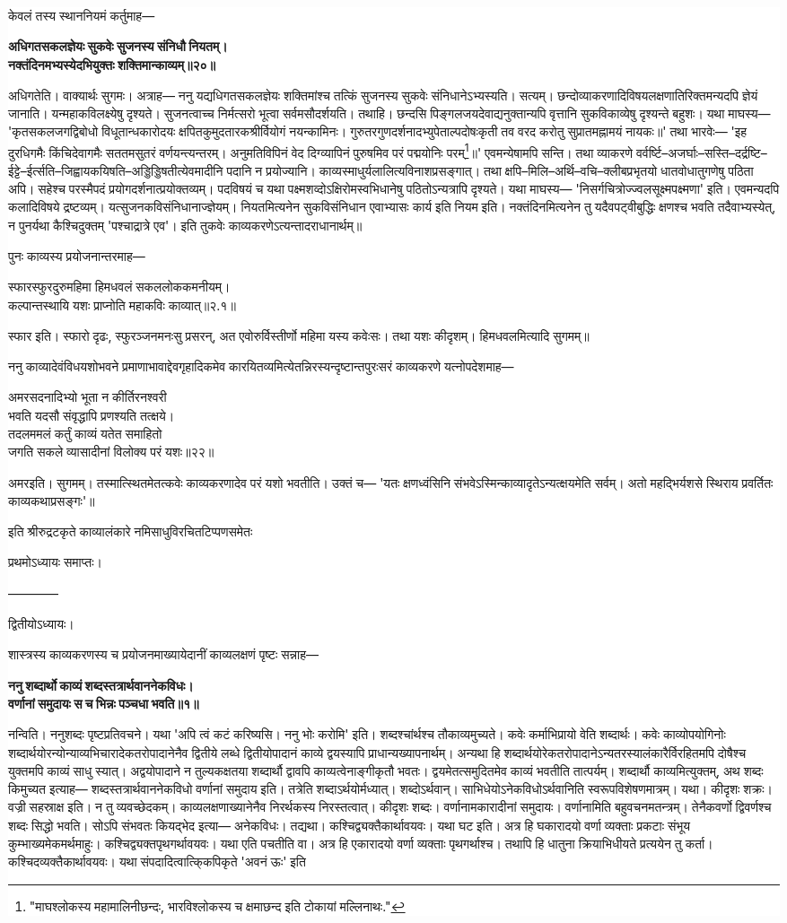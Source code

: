  केवलं तस्य स्थाननियमं कर्तुमाह—

**अधिगतसकलज्ञेयः सुकवेः सुजनस्य संनिधौ नियतम्।  
नक्तंदिनमभ्यस्येदभियुक्तः शक्तिमान्काव्यम्॥२०॥**

 अधिगतेति। वाक्यार्थः सुगमः। अत्राह— ननु यद्यधिगतसकलज्ञेयः शक्तिमांश्च तत्किं सुजनस्य सुकवेः संनिधानेऽभ्यस्यति। सत्यम्। छन्दोव्याकरणादिविषयलक्षणातिरिक्तमन्यदपि ज्ञेयं जानाति। यन्महाकविलक्ष्येषु दृश्यते। सुजनत्वाच्च निर्मत्सरो भूत्वा सर्वमसौदर्शयति। तथाहि। छन्दसि पिङ्गलजयदेवाद्यनुक्तान्यपि वृत्तानि सुकविकाव्येषु दृश्यन्ते बहुशः। यथा माघस्य— 'कृतसकलजगद्विबोधो विधूतान्धकारोदयः क्षपितकुमुदतारकश्रीर्वियोगं नयन्कामिनः। गुरुतरगुणदर्शनादभ्युपेताल्पदोषःकृती तव वरद करोतु सुप्रातमह्नामयं नायकः॥' तथा भारवेः— 'इह दुरधिगमैः किंचिदेवागमैः सततमसुतरं वर्णयन्त्यन्तरम्। अनुमतिविपिनं वेद दिग्व्यापिनं पुरुषमिव परं पद्मयोनिः परम्[^3]॥' एवमन्येषामपि सन्ति। तथा व्याकरणे वर्वर्ष्टि–अजर्घाः–सस्ति–दर्द्रष्टि–ईट्टे–ईर्त्सति–जिह्वायकयिषति–अड्डिड्डिषतीत्येवमादीनि पदानि न प्रयोज्यानि। काव्यस्माधुर्यलालित्यविनाशप्रसङ्गात्। तथा क्षपि–मिलि–अर्थि–वचि–क्लीबप्रभृतयो धातवोधातुगणेषु पठिता अपि। सहेश्च परस्मैपदं प्रयोगदर्शनात्प्रयोक्तव्यम्। पदविषयं च यथा पक्ष्मशव्दोऽक्षिरोमस्वभिधानेषु पठितोऽन्यत्रापि दृश्यते। यथा माघस्य— 'निसर्गचित्रोज्ज्वलसूक्ष्मपक्ष्मणा' इति। एवमन्यदपि कलादिविषये द्रष्टव्यम्। यत्सुजनकविसंनिधानाज्ज्ञेयम्। नियतमित्यनेन सुकविसंनिधान एवाभ्यासः कार्य इति नियम इति। नक्तंदिनमित्यनेन तु यदैवपट्वीबुद्धिः क्षणश्च भवति तदैवाभ्यस्येत्, न पुनर्यथा कैश्चिदुक्तम् 'पश्चाद्रात्रे एव'। इति तुकवेः काव्यकरणेऽत्यन्तादराधानार्थम्॥

[^3]: "माघश्लोकस्य महामालिनीछन्दः, भारविश्लोकस्य च क्षमाछन्द इति टोकायां मल्लिनाथः."

 पुनः काव्यस्य प्रयोजनान्तरमाह—

स्फारस्फुरदुरुमहिमा हिमधवलं सकललोककमनीयम्।  
कल्पान्तस्थायि यशः प्राप्नोति महाकविः काव्यात्॥२.१॥

 स्फार इति। स्फारो दृढः, स्फुरञ्जनमनःसु प्रसरन्, अत एवोरुर्विस्तीर्णो महिमा यस्य कवेःसः। तथा यशः कीदृशम्। हिमधवलमित्यादि सुगमम्॥

 ननु काव्यादेवंविधयशोभवने प्रमाणाभावाद्देवगृहादिकमेव कारयितव्यमित्येतन्निरस्यन्दृष्टान्तपुरःसरं काव्यकरणे यत्नोपदेशमाह—

अमरसदनादिभ्यो भूता न कीर्तिरनश्वरी  
भवति यदसौ संवृद्धापि प्रणश्यति तत्क्षये।  
तदलममलं कर्तुं काव्यं यतेत समाहितो  
जगति सकले व्यासादीनां विलोक्य परं यशः॥२२॥

 अमरइति। सुगमम्। तस्मात्स्थितमेतत्कवेः काव्यकरणादेव परं यशो भवतीति। उक्तं च— 'यतः क्षणध्वंसिनि संभवेऽस्मिन्काव्यादृतेऽन्यत्क्षयमेति सर्वम्। अतो महद्भिर्यशसे स्थिराय प्रवर्तितः काव्यकथाप्रसङ्गः'॥

इति श्रीरुद्रटकृते काव्यालंकारे नमिसाधुविरचितटिप्पणसमेतः

प्रथमोऽध्यायः समाप्तः।

————

द्वितीयोऽध्यायः।

 शास्त्रस्य काव्यकरणस्य च प्रयोजनमाख्यायेदानीं काव्यलक्षणं पृष्टः सन्नाह—

**ननु शब्दार्थो काव्यं शब्दस्तत्रार्थवाननेकविधः।  
वर्णानां समुदायः स च भिन्नः पञ्चधा भवति॥१॥**

 नन्विति। ननुशब्दः पृष्टप्रतिवचने। यथा 'अपि त्वं कटं करिष्यसि। ननु भोः करोमि' इति। शब्दश्चांर्थश्च तौकाव्यमुच्यते। कवेः कर्माभिप्रायो वेति शब्दार्थः। कवेः काव्योपयोगिनोः शब्दार्थयोरन्योन्याव्यभिचारादेकतरोपादानेनैव द्वितीये लब्धे द्वितीयोपादानं काव्ये द्वयस्यापि प्राधान्यख्यापनार्थम्। अन्यथा हि शब्दार्थयोरेकतरोपादानेऽन्यतरस्यालंकारैर्विरहितमपि दोषैश्च युक्तमपि काव्यं साधु स्यात्। अद्वयोपादाने न तुल्यकक्षतया शब्दार्थौ द्वावपि काव्यत्वेनाङ्गीकृतौ भवतः। द्वयमेतत्समुदितमेव काव्यं भवतीति तात्पर्यम्। शब्दार्थौ काव्यमित्युक्तम्, अथ शब्दः किमुच्यत इत्याह— शब्दस्तत्रार्थवाननेकविधो वर्णानां समुदाय इति। तत्रेति शब्दाऽर्थयोर्मध्यात्। शब्दोऽर्थवान्। साभिधेयोऽनेकविधोऽर्थवानिति स्वरूपविशेषणमात्रम्। यथा। कीदृशः शक्रः। वज्री सहस्राक्ष इति। न तु व्यवच्छेदकम्। काव्यलक्षणाख्यानेनैव निरर्थकस्य निरस्तत्वात्। कीदृशः शब्दः। वर्णानामकारादीनां समुदायः। वर्णानामिति बहुवचनमतन्त्रम्। तेनैकवर्णो द्विवर्णश्च शब्दः सिद्धो भवति। सोऽपि संभवतः कियद्भेद इत्या— अनेकविधः। तद्यथा। कश्चिद्व्यक्तैकार्थावयवः। यथा घट इति। अत्र हि घकारादयो वर्णा व्यक्ताः प्रकटाः संभूय कुम्भाख्यमेकमर्थमाहुः। कश्चिद्व्यक्तपृथगर्थावयवः। यथा एति पचतीति वा। अत्र हि एकारादयो वर्णा व्यक्ताः पृथगर्थाश्च। तथापि हि धातुना क्रियाभिधीयते प्रत्ययेन तु कर्ता। कश्चिदव्यक्तैकार्थावयवः। यथा संपदादित्वात्कि्कपिकृते 'अवनं ऊः' इति


[^1]: "ख्रिस्तसंवत्सरीयैकादशशतकोद्भूतभोजदेवप्रणीते सरस्वतीकण्ठाभरणे ‘कि गौरि मां प्रति रुषा’ इत्याद्या रुद्रटश्लोकाः समुपलभ्यन्ते तेनैकादशशतकात्प्राचीनो रुद्रटः."
[^2]: "नमिसाधुरस्य ग्रन्थस्य टिप्पणं १०६९ मिते ख्रिस्तसंवत्सरे रचितवानिति टिप्पणसमाप्तौ स्थितात् ‘पञ्चविंशतिसंयुक्तैरेकादशसमाशतैः। विक्रमात्समतिक्रान्तैः प्रावृपीदं समर्थितम्॥’ इत्यस्माच्छ्लोकाज्ज्ञायते. राजकीयसंग्रहान्तर्वर्तिनि तालपन्नलिखिते टिप्पणपुस्तके तु ‘षट्सप्ततिसंयुक्तैरेकादशसमाशतैः’ इति पाठो वर्तते. अत्र तु छन्दोभङ्गः"
[^4]: " 'अक्षणहेतोरिव पांसुतल्पान्' इति विक्रमाङ्कदेवचरितम् (७।४०
[^5]: "उदाहृतोऽयं श्लोकः सरस्वतीकण्ठाभरणे द्वितीयपरिच्छेदे भोजेन."
